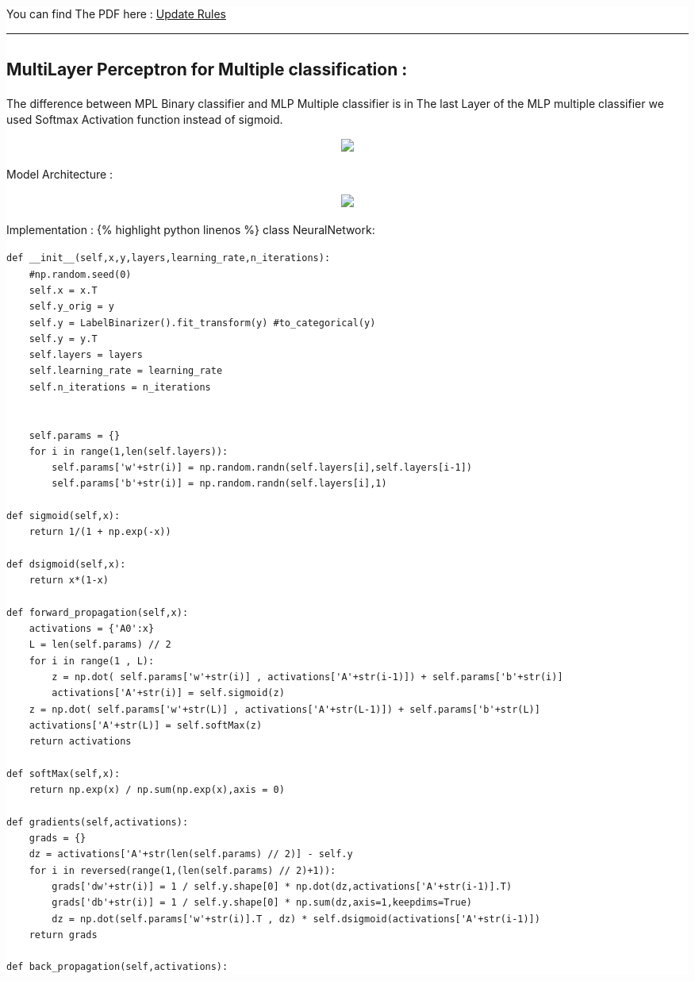 You can find The PDF here : [Update Rules](resources/explanation/Update-rules.pdf)

---
## MultiLayer Perceptron for Multiple classification :

The difference between MPL Binary classifier and MLP Multiple classifier is in The last Layer of the MLP multiple classifier we used Softmax Activation function instead of sigmoid.

<div align="center" >
<img src="{{ site.baseurl }}/assets/img/23/softmax.png" width="60%">
</div>

Model Architecture :

<div align="center" >
<img src="{{ site.baseurl }}/assets/img/23/MultiLayerMultiClassification.png" width="60%">
</div>


Implementation :
{% highlight python linenos %}
    class NeuralNetwork:
    
    def __init__(self,x,y,layers,learning_rate,n_iterations):
        #np.random.seed(0)
        self.x = x.T
        self.y_orig = y
        self.y = LabelBinarizer().fit_transform(y) #to_categorical(y)
        self.y = y.T
        self.layers = layers
        self.learning_rate = learning_rate
        self.n_iterations = n_iterations
        
        
        self.params = {}
        for i in range(1,len(self.layers)):
            self.params['w'+str(i)] = np.random.randn(self.layers[i],self.layers[i-1])
            self.params['b'+str(i)] = np.random.randn(self.layers[i],1)
    
    def sigmoid(self,x):
        return 1/(1 + np.exp(-x))
    
    def dsigmoid(self,x):
        return x*(1-x)
    
    def forward_propagation(self,x):
        activations = {'A0':x}
        L = len(self.params) // 2
        for i in range(1 , L):
            z = np.dot( self.params['w'+str(i)] , activations['A'+str(i-1)]) + self.params['b'+str(i)]
            activations['A'+str(i)] = self.sigmoid(z)
        z = np.dot( self.params['w'+str(L)] , activations['A'+str(L-1)]) + self.params['b'+str(L)]    
        activations['A'+str(L)] = self.softMax(z)
        return activations
     
    def softMax(self,x): 
        return np.exp(x) / np.sum(np.exp(x),axis = 0)
    
    def gradients(self,activations):
        grads = {}
        dz = activations['A'+str(len(self.params) // 2)] - self.y
        for i in reversed(range(1,(len(self.params) // 2)+1)):
            grads['dw'+str(i)] = 1 / self.y.shape[0] * np.dot(dz,activations['A'+str(i-1)].T)
            grads['db'+str(i)] = 1 / self.y.shape[0] * np.sum(dz,axis=1,keepdims=True)
            dz = np.dot(self.params['w'+str(i)].T , dz) * self.dsigmoid(activations['A'+str(i-1)]) 
        return grads
    
    def back_propagation(self,activations):